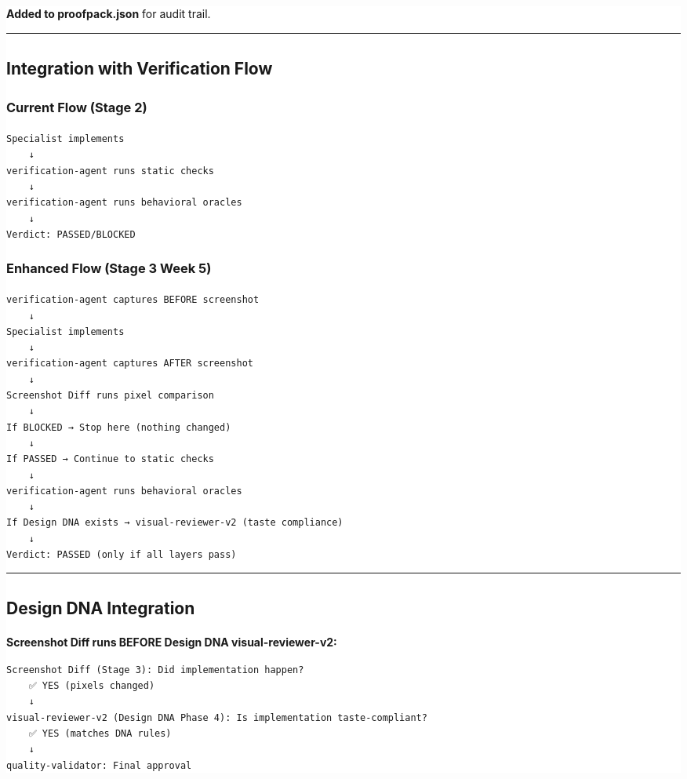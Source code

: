 **Added to proofpack.json** for audit trail.

---

## Integration with Verification Flow

### Current Flow (Stage 2)

```
Specialist implements
    ↓
verification-agent runs static checks
    ↓
verification-agent runs behavioral oracles
    ↓
Verdict: PASSED/BLOCKED
```

### Enhanced Flow (Stage 3 Week 5)

```
verification-agent captures BEFORE screenshot
    ↓
Specialist implements
    ↓
verification-agent captures AFTER screenshot
    ↓
Screenshot Diff runs pixel comparison
    ↓
If BLOCKED → Stop here (nothing changed)
    ↓
If PASSED → Continue to static checks
    ↓
verification-agent runs behavioral oracles
    ↓
If Design DNA exists → visual-reviewer-v2 (taste compliance)
    ↓
Verdict: PASSED (only if all layers pass)
```

---

## Design DNA Integration

**Screenshot Diff runs BEFORE Design DNA visual-reviewer-v2:**

```
Screenshot Diff (Stage 3): Did implementation happen?
    ✅ YES (pixels changed)
    ↓
visual-reviewer-v2 (Design DNA Phase 4): Is implementation taste-compliant?
    ✅ YES (matches DNA rules)
    ↓
quality-validator: Final approval
```
